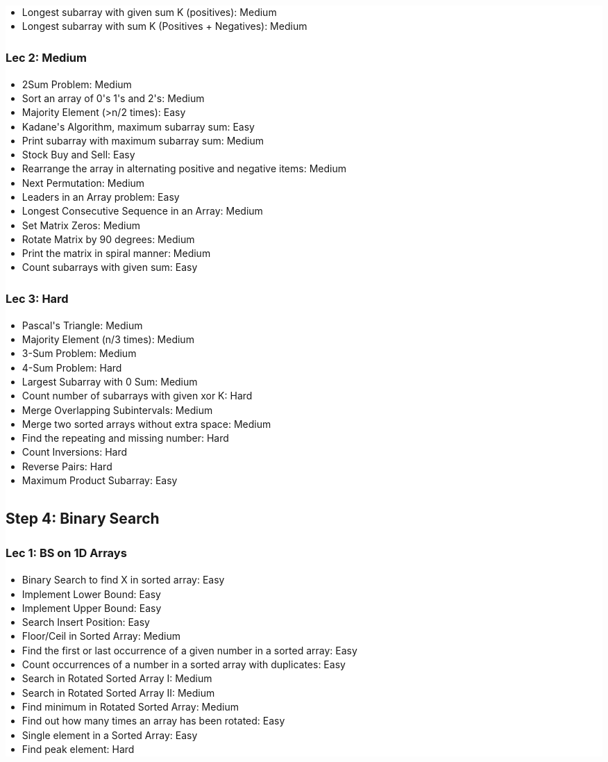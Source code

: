 - Longest subarray with given sum K (positives): Medium
- Longest subarray with sum K (Positives + Negatives): Medium

### Lec 2: Medium
- 2Sum Problem: Medium
- Sort an array of 0's 1's and 2's: Medium
- Majority Element (>n/2 times): Easy
- Kadane's Algorithm, maximum subarray sum: Easy
- Print subarray with maximum subarray sum: Medium
- Stock Buy and Sell: Easy
- Rearrange the array in alternating positive and negative items: Medium
- Next Permutation: Medium
- Leaders in an Array problem: Easy
- Longest Consecutive Sequence in an Array: Medium
- Set Matrix Zeros: Medium
- Rotate Matrix by 90 degrees: Medium
- Print the matrix in spiral manner: Medium
- Count subarrays with given sum: Easy

### Lec 3: Hard
- Pascal's Triangle: Medium
- Majority Element (n/3 times): Medium
- 3-Sum Problem: Medium
- 4-Sum Problem: Hard
- Largest Subarray with 0 Sum: Medium
- Count number of subarrays with given xor K: Hard
- Merge Overlapping Subintervals: Medium
- Merge two sorted arrays without extra space: Medium
- Find the repeating and missing number: Hard
- Count Inversions: Hard
- Reverse Pairs: Hard
- Maximum Product Subarray: Easy

## Step 4: Binary Search

### Lec 1: BS on 1D Arrays
- Binary Search to find X in sorted array: Easy
- Implement Lower Bound: Easy
- Implement Upper Bound: Easy
- Search Insert Position: Easy
- Floor/Ceil in Sorted Array: Medium
- Find the first or last occurrence of a given number in a sorted array: Easy
- Count occurrences of a number in a sorted array with duplicates: Easy
- Search in Rotated Sorted Array I: Medium
- Search in Rotated Sorted Array II: Medium
- Find minimum in Rotated Sorted Array: Medium
- Find out how many times an array has been rotated: Easy
- Single element in a Sorted Array: Easy
- Find peak element: Hard
